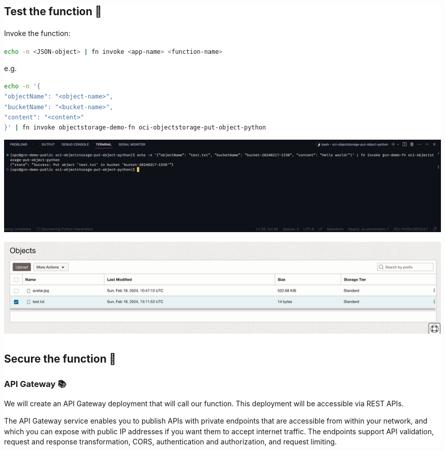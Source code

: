 ## Test the function 🧪

Invoke the function:

```bash
echo -n <JSON-object> | fn invoke <app-name> <function-name>
```

e.g.

```bash
echo -n '{
"objectName": "<object-name>",
"bucketName": "<bucket-name>",
"content": "<content>"
}' | fn invoke objectstorage-demo-fn oci-objectstorage-put-object-python
```

![Calling the function](<./images/Calling the function.png> "Calling the function")

![File created](<./images/File created.png> "File created")

## Secure the function 🔏

### API Gateway 📚

We will create an API Gateway deployment that will call our function. This deployment will be accessible via REST APIs.

The API Gateway service enables you to publish APIs with private endpoints that are accessible from within your network, and which you can expose with public IP addresses if you want them to accept internet traffic. The endpoints support API validation, request and response transformation, CORS, authentication and authorization, and request limiting.
